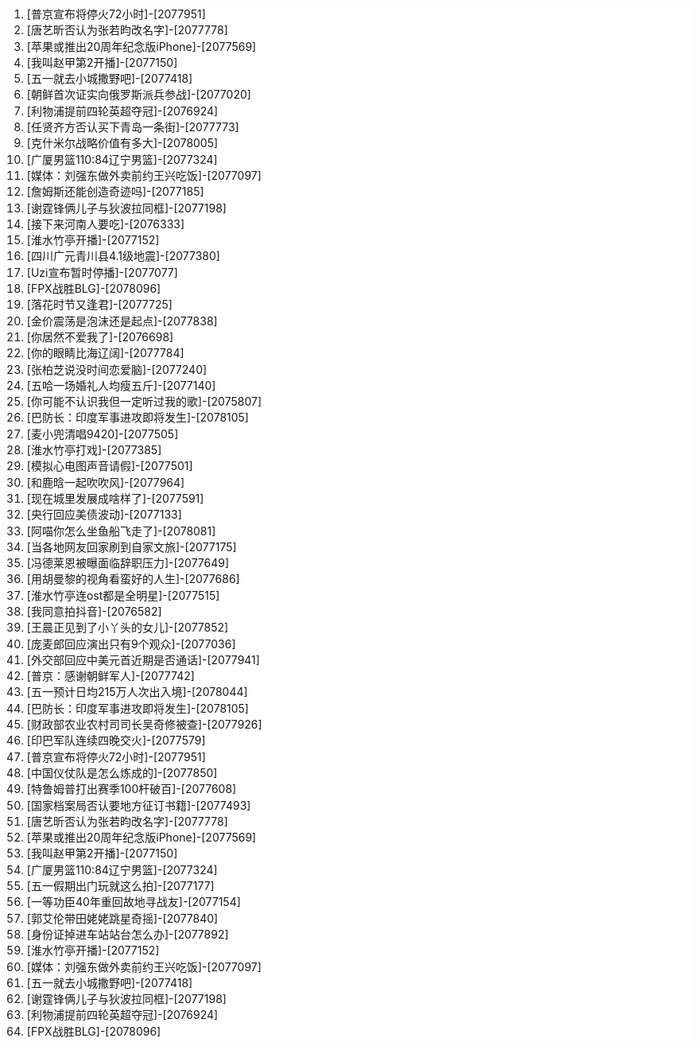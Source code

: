 1. [普京宣布将停火72小时]-[2077951]
1. [唐艺昕否认为张若昀改名字]-[2077778]
1. [苹果或推出20周年纪念版iPhone]-[2077569]
1. [我叫赵甲第2开播]-[2077150]
1. [五一就去小城撒野吧]-[2077418]
1. [朝鲜首次证实向俄罗斯派兵参战]-[2077020]
1. [利物浦提前四轮英超夺冠]-[2076924]
1. [任贤齐方否认买下青岛一条街]-[2077773]
1. [克什米尔战略价值有多大]-[2078005]
1. [广厦男篮110:84辽宁男篮]-[2077324]
1. [媒体：刘强东做外卖前约王兴吃饭]-[2077097]
1. [詹姆斯还能创造奇迹吗]-[2077185]
1. [谢霆锋俩儿子与狄波拉同框]-[2077198]
1. [接下来河南人要吃]-[2076333]
1. [淮水竹亭开播]-[2077152]
1. [四川广元青川县4.1级地震]-[2077380]
1. [Uzi宣布暂时停播]-[2077077]
1. [FPX战胜BLG]-[2078096]
1. [落花时节又逢君]-[2077725]
1. [金价震荡是泡沫还是起点]-[2077838]
1. [你居然不爱我了]-[2076698]
1. [你的眼睛比海辽阔]-[2077784]
1. [张柏芝说没时间恋爱脑]-[2077240]
1. [五哈一场婚礼人均瘦五斤]-[2077140]
1. [你可能不认识我但一定听过我的歌]-[2075807]
1. [巴防长：印度军事进攻即将发生]-[2078105]
1. [麦小兜清唱9420]-[2077505]
1. [淮水竹亭打戏]-[2077385]
1. [模拟心电图声音请假]-[2077501]
1. [和鹿晗一起吹吹风]-[2077964]
1. [现在城里发展成啥样了]-[2077591]
1. [央行回应美债波动]-[2077133]
1. [阿喵你怎么坐鱼船飞走了]-[2078081]
1. [当各地网友回家刷到自家文旅]-[2077175]
1. [冯德莱恩被曝面临辞职压力]-[2077649]
1. [用胡曼黎的视角看蛮好的人生]-[2077686]
1. [淮水竹亭连ost都是全明星]-[2077515]
1. [我同意拍抖音]-[2076582]
1. [王晨正见到了小丫头的女儿]-[2077852]
1. [庞麦郎回应演出只有9个观众]-[2077036]
1. [外交部回应中美元首近期是否通话]-[2077941]
1. [普京：感谢朝鲜军人]-[2077742]
1. [五一预计日均215万人次出入境]-[2078044]
1. [巴防长：印度军事进攻即将发生]-[2078105]
1. [财政部农业农村司司长吴奇修被查]-[2077926]
1. [印巴军队连续四晚交火]-[2077579]
1. [普京宣布将停火72小时]-[2077951]
1. [中国仪仗队是怎么炼成的]-[2077850]
1. [特鲁姆普打出赛季100杆破百]-[2077608]
1. [国家档案局否认要地方征订书籍]-[2077493]
1. [唐艺昕否认为张若昀改名字]-[2077778]
1. [苹果或推出20周年纪念版iPhone]-[2077569]
1. [我叫赵甲第2开播]-[2077150]
1. [广厦男篮110:84辽宁男篮]-[2077324]
1. [五一假期出门玩就这么拍]-[2077177]
1. [一等功臣40年重回故地寻战友]-[2077154]
1. [郭艾伦带田姥姥跳星奇摇]-[2077840]
1. [身份证掉进车站站台怎么办]-[2077892]
1. [淮水竹亭开播]-[2077152]
1. [媒体：刘强东做外卖前约王兴吃饭]-[2077097]
1. [五一就去小城撒野吧]-[2077418]
1. [谢霆锋俩儿子与狄波拉同框]-[2077198]
1. [利物浦提前四轮英超夺冠]-[2076924]
1. [FPX战胜BLG]-[2078096]